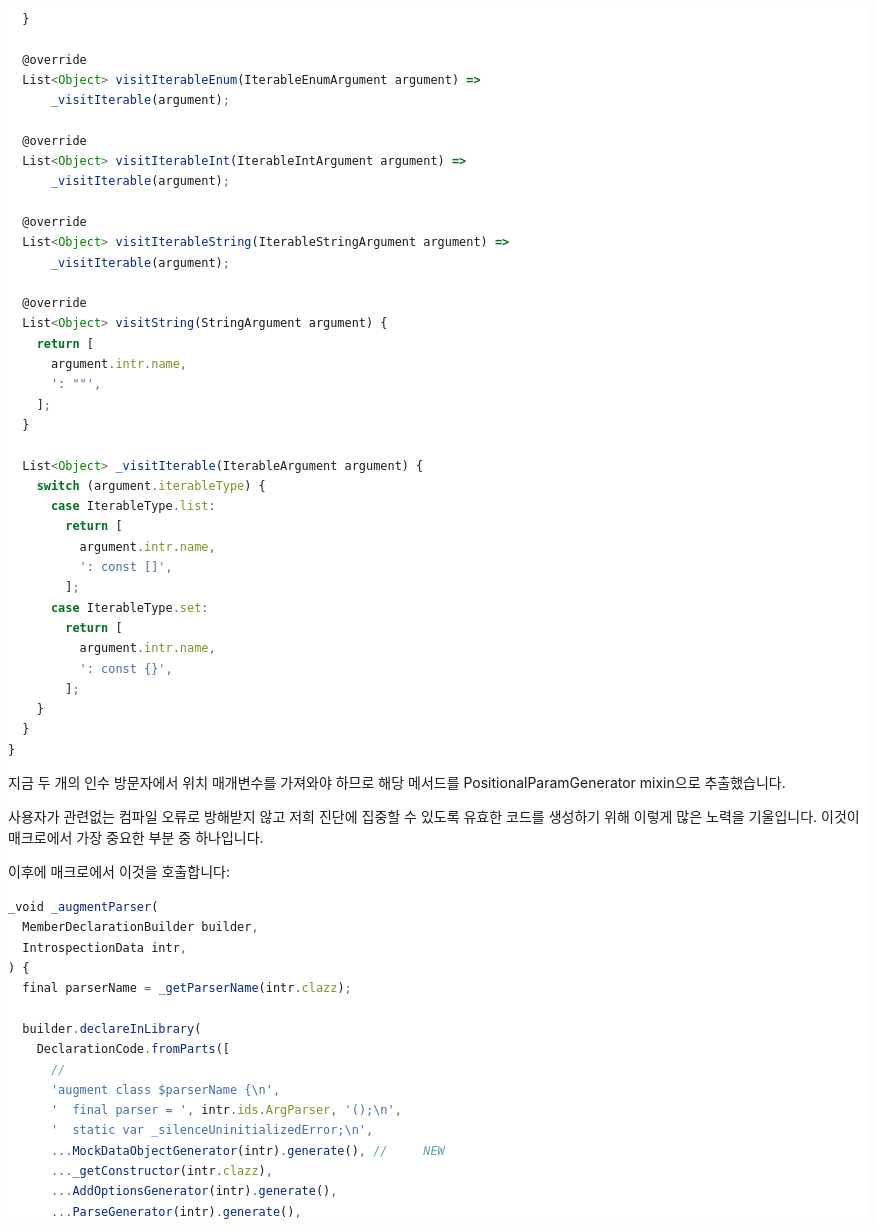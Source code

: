 ```js
  }

  @override
  List<Object> visitIterableEnum(IterableEnumArgument argument) =>
      _visitIterable(argument);

  @override
  List<Object> visitIterableInt(IterableIntArgument argument) =>
      _visitIterable(argument);

  @override
  List<Object> visitIterableString(IterableStringArgument argument) =>
      _visitIterable(argument);

  @override
  List<Object> visitString(StringArgument argument) {
    return [
      argument.intr.name,
      ': ""',
    ];
  }

  List<Object> _visitIterable(IterableArgument argument) {
    switch (argument.iterableType) {
      case IterableType.list:
        return [
          argument.intr.name,
          ': const []',
        ];
      case IterableType.set:
        return [
          argument.intr.name,
          ': const {}',
        ];
    }
  }
}
```

지금 두 개의 인수 방문자에서 위치 매개변수를 가져와야 하므로 해당 메서드를 PositionalParamGenerator mixin으로 추출했습니다.

사용자가 관련없는 컴파일 오류로 방해받지 않고 저희 진단에 집중할 수 있도록 유효한 코드를 생성하기 위해 이렇게 많은 노력을 기울입니다. 이것이 매크로에서 가장 중요한 부분 중 하나입니다.

이후에 매크로에서 이것을 호출합니다:


<div class="content-ad"></div>

```js
_void _augmentParser(
  MemberDeclarationBuilder builder,
  IntrospectionData intr,
) {
  final parserName = _getParserName(intr.clazz);

  builder.declareInLibrary(
    DeclarationCode.fromParts([
      //
      'augment class $parserName {\n',
      '  final parser = ', intr.ids.ArgParser, '();\n',
      '  static var _silenceUninitializedError;\n',
      ...MockDataObjectGenerator(intr).generate(), //     NEW
      ..._getConstructor(intr.clazz),
      ...AddOptionsGenerator(intr).generate(),
      ...ParseGenerator(intr).generate(),
```